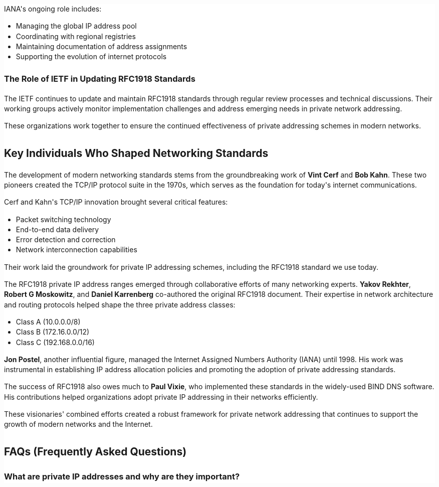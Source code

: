 IANA's ongoing role includes:

- Managing the global IP address pool
- Coordinating with regional registries
- Maintaining documentation of address assignments
- Supporting the evolution of internet protocols

### The Role of IETF in Updating RFC1918 Standards

The IETF continues to update and maintain RFC1918 standards through regular review processes and technical discussions. Their working groups actively monitor implementation challenges and address emerging needs in private network addressing.

These organizations work together to ensure the continued effectiveness of private addressing schemes in modern networks.

## Key Individuals Who Shaped Networking Standards

The development of modern networking standards stems from the groundbreaking work of **Vint Cerf** and **Bob Kahn**. These two pioneers created the TCP/IP protocol suite in the 1970s, which serves as the foundation for today's internet communications.

Cerf and Kahn's TCP/IP innovation brought several critical features:

- Packet switching technology
- End-to-end data delivery
- Error detection and correction
- Network interconnection capabilities

Their work laid the groundwork for private IP addressing schemes, including the RFC1918 standard we use today.

The RFC1918 private IP address ranges emerged through collaborative efforts of many networking experts. **Yakov Rekhter**, **Robert G Moskowitz**, and **Daniel Karrenberg** co-authored the original RFC1918 document. Their expertise in network architecture and routing protocols helped shape the three private address classes:

- Class A (10.0.0.0/8)
- Class B (172.16.0.0/12)
- Class C (192.168.0.0/16)

**Jon Postel**, another influential figure, managed the Internet Assigned Numbers Authority (IANA) until 1998. His work was instrumental in establishing IP address allocation policies and promoting the adoption of private addressing standards.

The success of RFC1918 also owes much to **Paul Vixie**, who implemented these standards in the widely-used BIND DNS software. His contributions helped organizations adopt private IP addressing in their networks efficiently.

These visionaries' combined efforts created a robust framework for private network addressing that continues to support the growth of modern networks and the Internet.

## FAQs (Frequently Asked Questions)

### What are private IP addresses and why are they important?
